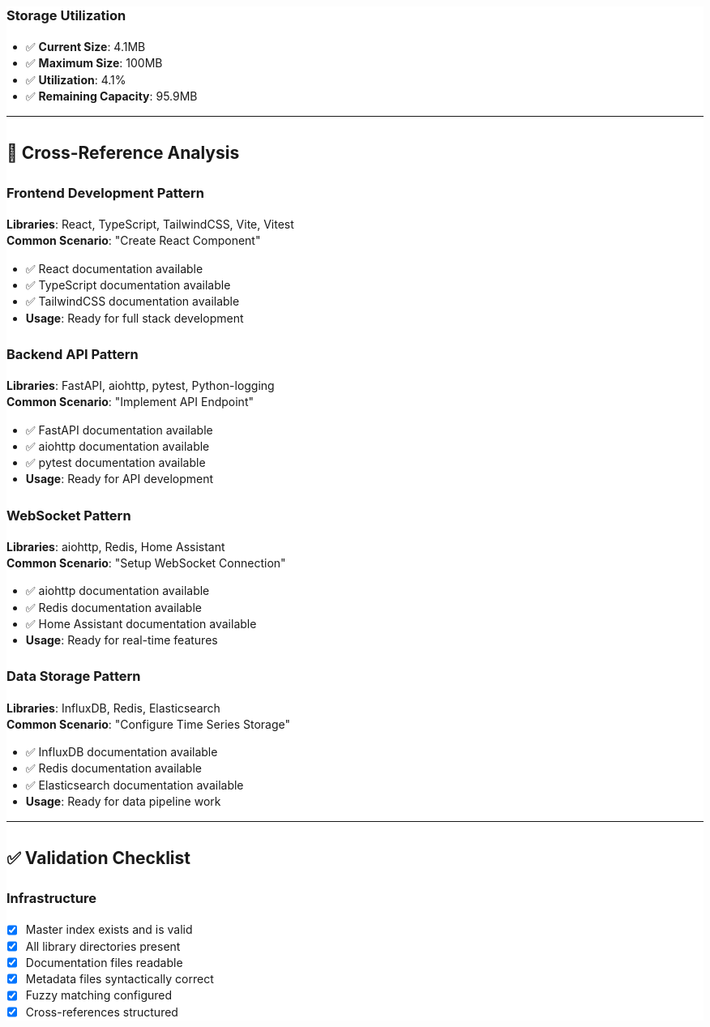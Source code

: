 ### **Storage Utilization**
- ✅ **Current Size**: 4.1MB
- ✅ **Maximum Size**: 100MB
- ✅ **Utilization**: 4.1%
- ✅ **Remaining Capacity**: 95.9MB

---

## 🎯 **Cross-Reference Analysis**

### **Frontend Development Pattern**
**Libraries**: React, TypeScript, TailwindCSS, Vite, Vitest  
**Common Scenario**: "Create React Component"
- ✅ React documentation available
- ✅ TypeScript documentation available
- ✅ TailwindCSS documentation available
- **Usage**: Ready for full stack development

### **Backend API Pattern**
**Libraries**: FastAPI, aiohttp, pytest, Python-logging  
**Common Scenario**: "Implement API Endpoint"
- ✅ FastAPI documentation available
- ✅ aiohttp documentation available
- ✅ pytest documentation available
- **Usage**: Ready for API development

### **WebSocket Pattern**
**Libraries**: aiohttp, Redis, Home Assistant  
**Common Scenario**: "Setup WebSocket Connection"
- ✅ aiohttp documentation available
- ✅ Redis documentation available
- ✅ Home Assistant documentation available
- **Usage**: Ready for real-time features

### **Data Storage Pattern**
**Libraries**: InfluxDB, Redis, Elasticsearch  
**Common Scenario**: "Configure Time Series Storage"
- ✅ InfluxDB documentation available
- ✅ Redis documentation available
- ✅ Elasticsearch documentation available
- **Usage**: Ready for data pipeline work

---

## ✅ **Validation Checklist**

### **Infrastructure**
- [x] Master index exists and is valid
- [x] All library directories present
- [x] Documentation files readable
- [x] Metadata files syntactically correct
- [x] Fuzzy matching configured
- [x] Cross-references structured
